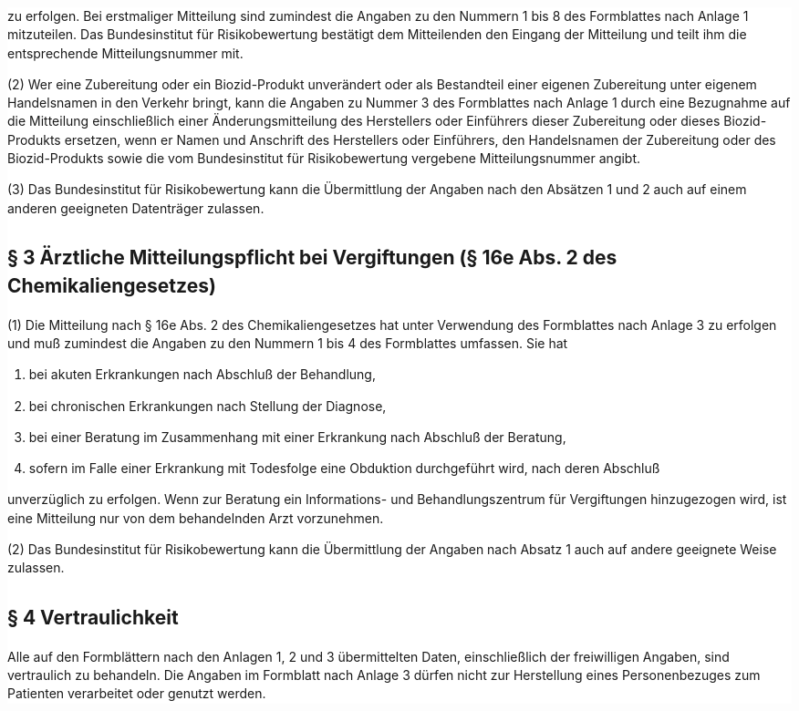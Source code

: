 

zu erfolgen. Bei erstmaliger Mitteilung sind zumindest die Angaben zu
den Nummern 1 bis 8 des Formblattes nach Anlage 1 mitzuteilen. Das
Bundesinstitut für Risikobewertung bestätigt dem Mitteilenden den
Eingang der Mitteilung und teilt ihm die entsprechende
Mitteilungsnummer mit.

(2) Wer eine Zubereitung oder ein Biozid-Produkt unverändert oder als
Bestandteil einer eigenen Zubereitung unter eigenem Handelsnamen in
den Verkehr bringt, kann die Angaben zu Nummer 3 des Formblattes nach
Anlage 1 durch eine Bezugnahme auf die Mitteilung einschließlich einer
Änderungsmitteilung des Herstellers oder Einführers dieser Zubereitung
oder dieses Biozid-Produkts ersetzen, wenn er Namen und Anschrift des
Herstellers oder Einführers, den Handelsnamen der Zubereitung oder des
Biozid-Produkts sowie die vom Bundesinstitut für Risikobewertung
vergebene Mitteilungsnummer angibt.

(3) Das Bundesinstitut für Risikobewertung kann die Übermittlung der
Angaben nach den Absätzen 1 und 2 auch auf einem anderen geeigneten
Datenträger zulassen.


## § 3 Ärztliche Mitteilungspflicht bei Vergiftungen (§ 16e Abs. 2 des Chemikaliengesetzes)

(1) Die Mitteilung nach § 16e Abs. 2 des Chemikaliengesetzes hat unter
Verwendung des Formblattes nach Anlage 3 zu erfolgen und muß zumindest
die Angaben zu den Nummern 1 bis 4 des Formblattes umfassen. Sie hat

1.  bei akuten Erkrankungen nach Abschluß der Behandlung,


2.  bei chronischen Erkrankungen nach Stellung der Diagnose,


3.  bei einer Beratung im Zusammenhang mit einer Erkrankung nach Abschluß
    der Beratung,


4.  sofern im Falle einer Erkrankung mit Todesfolge eine Obduktion
    durchgeführt wird, nach deren Abschluß



unverzüglich zu erfolgen. Wenn zur Beratung ein Informations- und
Behandlungszentrum für Vergiftungen hinzugezogen wird, ist eine
Mitteilung nur von dem behandelnden Arzt vorzunehmen.

(2) Das Bundesinstitut für Risikobewertung kann die Übermittlung der
Angaben nach Absatz 1 auch auf andere geeignete Weise zulassen.


## § 4 Vertraulichkeit

Alle auf den Formblättern nach den Anlagen 1, 2 und 3 übermittelten
Daten, einschließlich der freiwilligen Angaben, sind vertraulich zu
behandeln. Die Angaben im Formblatt nach Anlage 3 dürfen nicht zur
Herstellung eines Personenbezuges zum Patienten verarbeitet oder
genutzt werden.
